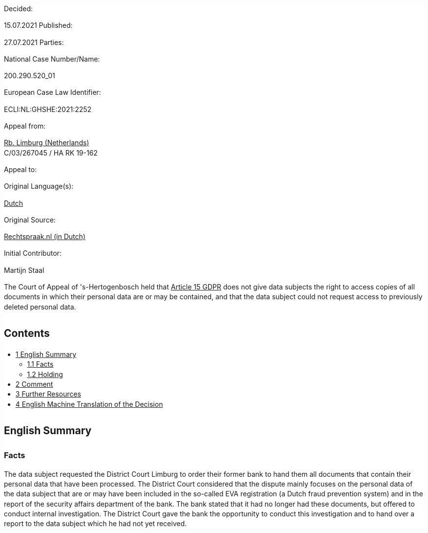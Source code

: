 Decided:

15.07.2021 Published:

27.07.2021 Parties:

National Case Number/Name:

200.290.520\_01

European Case Law Identifier:

ECLI:NL:GHSHE:2021:2252

Appeal from:

[Rb. Limburg (Netherlands)](/index.php?title=Category:Rb._Limburg_\(Netherlands\) "Category:Rb. Limburg (Netherlands)")  
C/03/267045 / HA RK 19-162

Appeal to:

Original Language(s):

[Dutch](/index.php?title=Category:Dutch "Category:Dutch")

Original Source:

[Rechtspraak.nl (in Dutch)](https://uitspraken.rechtspraak.nl/inziendocument?id=ECLI:NL:GHSHE:2021:2252)

Initial Contributor:

Martijn Staal

The Court of Appeal of 's-Hertogenbosch held that [Article 15 GDPR](/index.php?title=Article_15_GDPR "Article 15 GDPR") does not give data subjects the right to access copies of all documents in which their personal data are or may be contained, and that the data subject could not request access to previously deleted personal data.

## Contents

*   [1 English Summary](#English_Summary)
    *   [1.1 Facts](#Facts)
    *   [1.2 Holding](#Holding)
*   [2 Comment](#Comment)
*   [3 Further Resources](#Further_Resources)
*   [4 English Machine Translation of the Decision](#English_Machine_Translation_of_the_Decision)

## English Summary

### Facts

The data subject requested the District Court Limburg to order their former bank to hand them all documents that contain their personal data that have been processed. The District Court considered that the dispute mainly focuses on the personal data of the data subject that are or may have been included in the so-called EVA registration (a Dutch fraud prevention system) and in the report of the security affairs department of the bank. The bank stated that it had no longer had these documents, but offered to conduct internal investigation. The District Court gave the bank the opportunity to conduct this investigation and to hand over a report to the data subject which he had not yet received.
